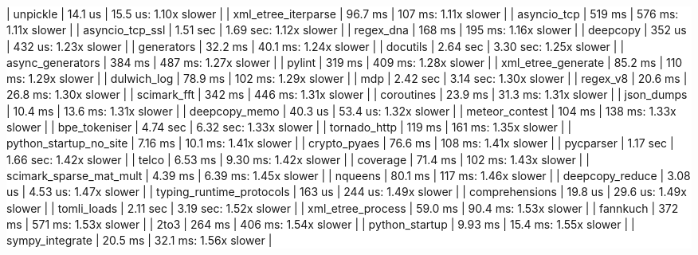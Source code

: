 | unpickle                   | 14.1 us                                                | 15.5 us: 1.10x slower                                                 |
| xml_etree_iterparse        | 96.7 ms                                                | 107 ms: 1.11x slower                                                  |
| asyncio_tcp                | 519 ms                                                 | 576 ms: 1.11x slower                                                  |
| asyncio_tcp_ssl            | 1.51 sec                                               | 1.69 sec: 1.12x slower                                                |
| regex_dna                  | 168 ms                                                 | 195 ms: 1.16x slower                                                  |
| deepcopy                   | 352 us                                                 | 432 us: 1.23x slower                                                  |
| generators                 | 32.2 ms                                                | 40.1 ms: 1.24x slower                                                 |
| docutils                   | 2.64 sec                                               | 3.30 sec: 1.25x slower                                                |
| async_generators           | 384 ms                                                 | 487 ms: 1.27x slower                                                  |
| pylint                     | 319 ms                                                 | 409 ms: 1.28x slower                                                  |
| xml_etree_generate         | 85.2 ms                                                | 110 ms: 1.29x slower                                                  |
| dulwich_log                | 78.9 ms                                                | 102 ms: 1.29x slower                                                  |
| mdp                        | 2.42 sec                                               | 3.14 sec: 1.30x slower                                                |
| regex_v8                   | 20.6 ms                                                | 26.8 ms: 1.30x slower                                                 |
| scimark_fft                | 342 ms                                                 | 446 ms: 1.31x slower                                                  |
| coroutines                 | 23.9 ms                                                | 31.3 ms: 1.31x slower                                                 |
| json_dumps                 | 10.4 ms                                                | 13.6 ms: 1.31x slower                                                 |
| deepcopy_memo              | 40.3 us                                                | 53.4 us: 1.32x slower                                                 |
| meteor_contest             | 104 ms                                                 | 138 ms: 1.33x slower                                                  |
| bpe_tokeniser              | 4.74 sec                                               | 6.32 sec: 1.33x slower                                                |
| tornado_http               | 119 ms                                                 | 161 ms: 1.35x slower                                                  |
| python_startup_no_site     | 7.16 ms                                                | 10.1 ms: 1.41x slower                                                 |
| crypto_pyaes               | 76.6 ms                                                | 108 ms: 1.41x slower                                                  |
| pycparser                  | 1.17 sec                                               | 1.66 sec: 1.42x slower                                                |
| telco                      | 6.53 ms                                                | 9.30 ms: 1.42x slower                                                 |
| coverage                   | 71.4 ms                                                | 102 ms: 1.43x slower                                                  |
| scimark_sparse_mat_mult    | 4.39 ms                                                | 6.39 ms: 1.45x slower                                                 |
| nqueens                    | 80.1 ms                                                | 117 ms: 1.46x slower                                                  |
| deepcopy_reduce            | 3.08 us                                                | 4.53 us: 1.47x slower                                                 |
| typing_runtime_protocols   | 163 us                                                 | 244 us: 1.49x slower                                                  |
| comprehensions             | 19.8 us                                                | 29.6 us: 1.49x slower                                                 |
| tomli_loads                | 2.11 sec                                               | 3.19 sec: 1.52x slower                                                |
| xml_etree_process          | 59.0 ms                                                | 90.4 ms: 1.53x slower                                                 |
| fannkuch                   | 372 ms                                                 | 571 ms: 1.53x slower                                                  |
| 2to3                       | 264 ms                                                 | 406 ms: 1.54x slower                                                  |
| python_startup             | 9.93 ms                                                | 15.4 ms: 1.55x slower                                                 |
| sympy_integrate            | 20.5 ms                                                | 32.1 ms: 1.56x slower                                                 |